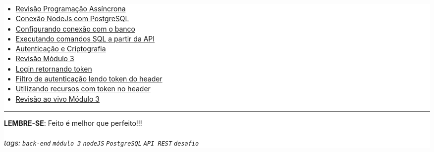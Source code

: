 -  [Revisão Programação Assíncrona](https://plataforma.cubos.academy/curso/b0149c95-5986-4ac2-ac4c-a0f323353f26/data/06/08/2021/aula/9b680362-ee3b-45b0-9573-dc72427d7e37/)
-  [Conexão NodeJs com PostgreSQL](https://plataforma.cubos.academy/curso/b0149c95-5986-4ac2-ac4c-a0f323353f26/data/20/09/2021/aula/c5d2fbfa-d1cc-4b5d-a952-3f2d39f20013/25e45164-6f2e-4c83-a7f0-9a392c0f61e8)
-  [Configurando conexão com o banco](https://plataforma.cubos.academy/curso/b0149c95-5986-4ac2-ac4c-a0f323353f26/data/20/09/2021/aula/c5d2fbfa-d1cc-4b5d-a952-3f2d39f20013/328f07c0-bd88-488f-864e-3e401d4fca78)
-  [Executando comandos SQL a partir da API](https://plataforma.cubos.academy/curso/b0149c95-5986-4ac2-ac4c-a0f323353f26/data/20/09/2021/aula/c5d2fbfa-d1cc-4b5d-a952-3f2d39f20013/92f60ffe-15a4-4638-84f2-63ce25d02c08)
-  [Autenticação e Criptografia](https://plataforma.cubos.academy/curso/b0149c95-5986-4ac2-ac4c-a0f323353f26/data/22/09/2021/aula/416b67c0-7b88-4ec1-b1b3-e405414d227c/353d51ad-6ecf-4e2a-878e-b43d2d662d81)
-  [Revisão Módulo 3](https://plataforma.cubos.academy/curso/b0149c95-5986-4ac2-ac4c-a0f323353f26/data/27/09/2021/aula/653eb988-7f3d-490c-9649-d66cb76db7ae/4da79921-84a0-4dfc-b8ab-cc01cc723fbf)
-  [Login retornando token](https://plataforma.cubos.academy/curso/b0149c95-5986-4ac2-ac4c-a0f323353f26/data/27/09/2021/aula/653eb988-7f3d-490c-9649-d66cb76db7ae/c4fffddd-bb08-437b-97f6-453e4b2f213d)
-  [Filtro de autenticação lendo token do header](https://plataforma.cubos.academy/curso/b0149c95-5986-4ac2-ac4c-a0f323353f26/data/27/09/2021/aula/653eb988-7f3d-490c-9649-d66cb76db7ae/6480cf9b-d83a-4dc0-b0c3-6a9943b3b326)
-  [Utilizando recursos com token no header](https://plataforma.cubos.academy/curso/b0149c95-5986-4ac2-ac4c-a0f323353f26/data/27/09/2021/aula/653eb988-7f3d-490c-9649-d66cb76db7ae/3b009560-48dd-4d43-ba67-96ad4a6bfd52)
-  [Revisão ao vivo Módulo 3](https://plataforma.cubos.academy/curso/b0149c95-5986-4ac2-ac4c-a0f323353f26/data/29/09/2021/aula/3bc2d9c5-0f0e-4d8d-beee-17e2419c2212/)

---

**LEMBRE-SE**: Feito é melhor que perfeito!!!

###### tags: `back-end` `módulo 3` `nodeJS` `PostgreSQL` `API REST` `desafio`
